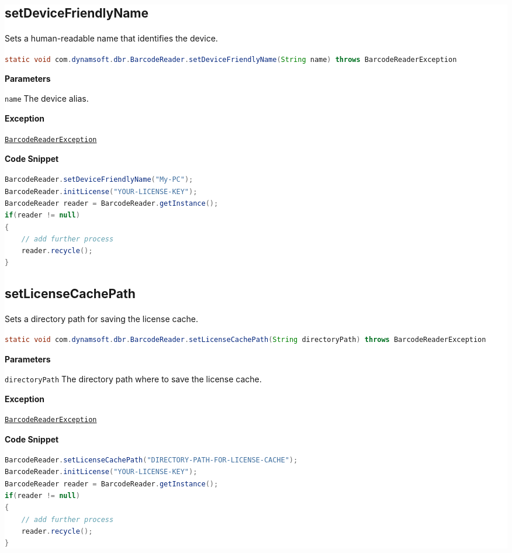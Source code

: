 ## setDeviceFriendlyName

Sets a human-readable name that identifies the device.

```java
static void com.dynamsoft.dbr.BarcodeReader.setDeviceFriendlyName(String name) throws BarcodeReaderException
```   
   
**Parameters**  

`name` The device alias.

**Exception**  

[`BarcodeReaderException`](../class/BarcodeReaderException.md)

**Code Snippet**  

```java
BarcodeReader.setDeviceFriendlyName("My-PC");
BarcodeReader.initLicense("YOUR-LICENSE-KEY");
BarcodeReader reader = BarcodeReader.getInstance();
if(reader != null)
{
    // add further process
    reader.recycle();
}
```

## setLicenseCachePath

Sets a directory path for saving the license cache.

```java
static void com.dynamsoft.dbr.BarcodeReader.setLicenseCachePath(String directoryPath) throws BarcodeReaderException
```

**Parameters**

`directoryPath` The directory path where to save the license cache.

**Exception**

[`BarcodeReaderException`](../class/BarcodeReaderException.md)

**Code Snippet**

```java
BarcodeReader.setLicenseCachePath("DIRECTORY-PATH-FOR-LICENSE-CACHE");
BarcodeReader.initLicense("YOUR-LICENSE-KEY");
BarcodeReader reader = BarcodeReader.getInstance();
if(reader != null)
{
    // add further process
    reader.recycle();
}
```
